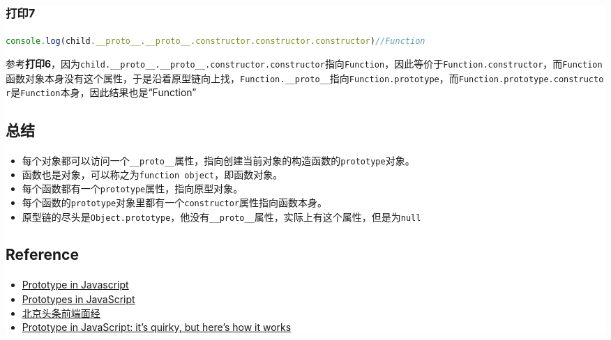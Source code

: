 
### 打印7

```javascript
console.log(child.__proto__.__proto__.constructor.constructor.constructor)//Function
```

参考**打印6**，因为`child.__proto__.__proto__.constructor.constructor`指向`Function`，因此等价于`Function.constructor`，而`Function`函数对象本身没有这个属性，于是沿着原型链向上找，`Function.__proto__`指向`Function.prototype`，而`Function.prototype.constructor`是`Function`本身，因此结果也是“Function”

## 总结


- 每个对象都可以访问一个`__proto__`属性，指向创建当前对象的构造函数的`prototype`对象。
- 函数也是对象，可以称之为`function object`，即函数对象。
- 每个函数都有一个`prototype`属性，指向原型对象。
- 每个函数的`prototype`对象里都有一个`constructor`属性指向函数本身。
- 原型链的尽头是`Object.prototype`，他没有`__proto__`属性，实际上有这个属性，但是为`null`

## Reference

- [Prototype in Javascript](https://www.codementor.io/sandeepranjan2007/prototype-in-javascipt-knbve0lqo)
- [Prototypes in JavaScript](https://medium.com/better-programming/prototypes-in-javascript-5bba2990e04b)
- [北京头条前端面经](https://www.nowcoder.com/discuss/346582?type=0&order=0&pos=15&page=0)
- [Prototype in JavaScript: it’s quirky, but here’s how it works](https://www.freecodecamp.org/news/prototype-in-js-busted-5547ec68872/)